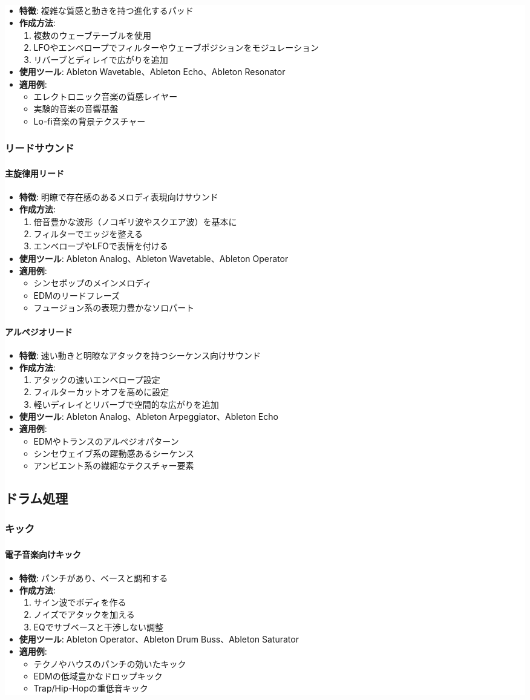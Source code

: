 - **特徴**: 複雑な質感と動きを持つ進化するパッド
- **作成方法**:
  1. 複数のウェーブテーブルを使用
  2. LFOやエンベロープでフィルターやウェーブポジションをモジュレーション
  3. リバーブとディレイで広がりを追加
- **使用ツール**: Ableton Wavetable、Ableton Echo、Ableton Resonator
- **適用例**:
  - エレクトロニック音楽の質感レイヤー
  - 実験的音楽の音響基盤
  - Lo-fi音楽の背景テクスチャー

### リードサウンド

#### 主旋律用リード

- **特徴**: 明瞭で存在感のあるメロディ表現向けサウンド
- **作成方法**:
  1. 倍音豊かな波形（ノコギリ波やスクエア波）を基本に
  2. フィルターでエッジを整える
  3. エンベロープやLFOで表情を付ける
- **使用ツール**: Ableton Analog、Ableton Wavetable、Ableton Operator
- **適用例**:
  - シンセポップのメインメロディ
  - EDMのリードフレーズ
  - フュージョン系の表現力豊かなソロパート

#### アルペジオリード

- **特徴**: 速い動きと明瞭なアタックを持つシーケンス向けサウンド
- **作成方法**:
  1. アタックの速いエンベロープ設定
  2. フィルターカットオフを高めに設定
  3. 軽いディレイとリバーブで空間的な広がりを追加
- **使用ツール**: Ableton Analog、Ableton Arpeggiator、Ableton Echo
- **適用例**:
  - EDMやトランスのアルペジオパターン
  - シンセウェイブ系の躍動感あるシーケンス
  - アンビエント系の繊細なテクスチャー要素

## ドラム処理

### キック

#### 電子音楽向けキック

- **特徴**: パンチがあり、ベースと調和する
- **作成方法**:
  1. サイン波でボディを作る
  2. ノイズでアタックを加える
  3. EQでサブベースと干渉しない調整
- **使用ツール**: Ableton Operator、Ableton Drum Buss、Ableton Saturator
- **適用例**:
  - テクノやハウスのパンチの効いたキック
  - EDMの低域豊かなドロップキック
  - Trap/Hip-Hopの重低音キック
